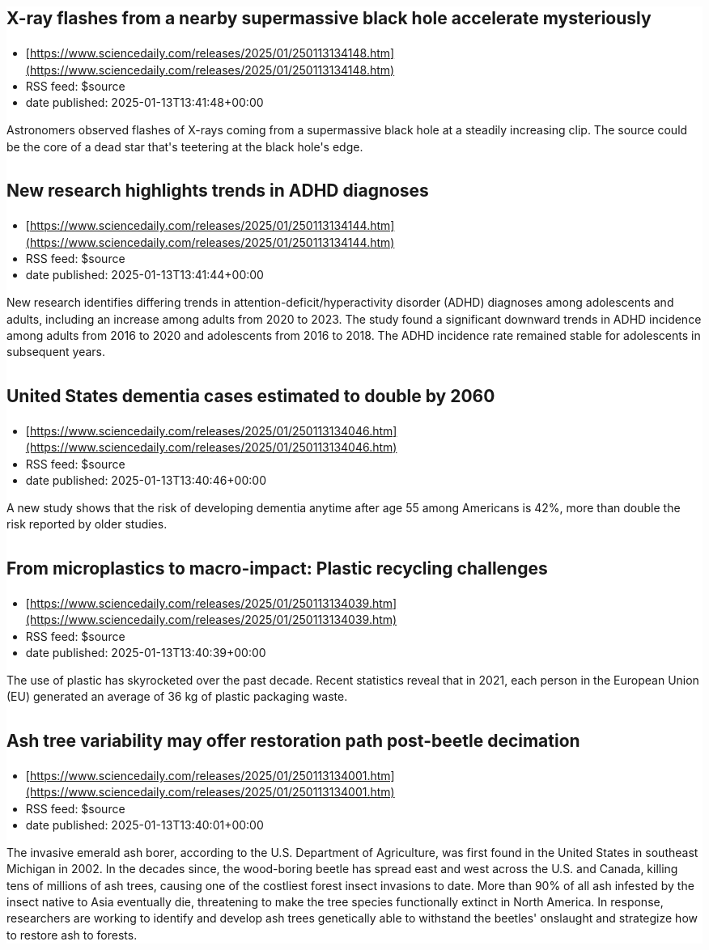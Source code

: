 ## X-ray flashes from a nearby supermassive black hole accelerate mysteriously
 - [https://www.sciencedaily.com/releases/2025/01/250113134148.htm](https://www.sciencedaily.com/releases/2025/01/250113134148.htm)
 - RSS feed: $source
 - date published: 2025-01-13T13:41:48+00:00

Astronomers observed flashes of X-rays coming from a supermassive black hole at a steadily increasing clip. The source could be the core of a dead star that's teetering at the black hole's edge.

## New research highlights trends in ADHD diagnoses
 - [https://www.sciencedaily.com/releases/2025/01/250113134144.htm](https://www.sciencedaily.com/releases/2025/01/250113134144.htm)
 - RSS feed: $source
 - date published: 2025-01-13T13:41:44+00:00

New research identifies differing trends in attention-deficit/hyperactivity disorder (ADHD) diagnoses among adolescents and adults, including an increase among adults from 2020 to 2023. The study found a significant downward trends in ADHD incidence among adults from 2016 to 2020 and adolescents from 2016 to 2018. The ADHD incidence rate remained stable for adolescents in subsequent years.

## United States dementia cases estimated to double by 2060
 - [https://www.sciencedaily.com/releases/2025/01/250113134046.htm](https://www.sciencedaily.com/releases/2025/01/250113134046.htm)
 - RSS feed: $source
 - date published: 2025-01-13T13:40:46+00:00

A new study shows that the risk of developing dementia anytime after age 55 among Americans is 42%, more than double the risk reported by older studies.

## From microplastics to macro-impact: Plastic recycling challenges
 - [https://www.sciencedaily.com/releases/2025/01/250113134039.htm](https://www.sciencedaily.com/releases/2025/01/250113134039.htm)
 - RSS feed: $source
 - date published: 2025-01-13T13:40:39+00:00

The use of plastic has skyrocketed over the past decade. Recent statistics reveal that in 2021, each person in the European Union (EU) generated an average of 36 kg of plastic packaging waste.

## Ash tree variability may offer restoration path post-beetle decimation
 - [https://www.sciencedaily.com/releases/2025/01/250113134001.htm](https://www.sciencedaily.com/releases/2025/01/250113134001.htm)
 - RSS feed: $source
 - date published: 2025-01-13T13:40:01+00:00

The invasive emerald ash borer, according to the U.S. Department of Agriculture, was first found in the United States in southeast Michigan in 2002. In the decades since, the wood-boring beetle has spread east and west across the U.S. and Canada, killing tens of millions of ash trees, causing one of the costliest forest insect invasions to date. More than 90% of all ash infested by the insect native to Asia eventually die, threatening to make the tree species functionally extinct in North America. In response, researchers are working to identify and develop ash trees genetically able to withstand the beetles' onslaught and strategize how to restore ash to forests.

